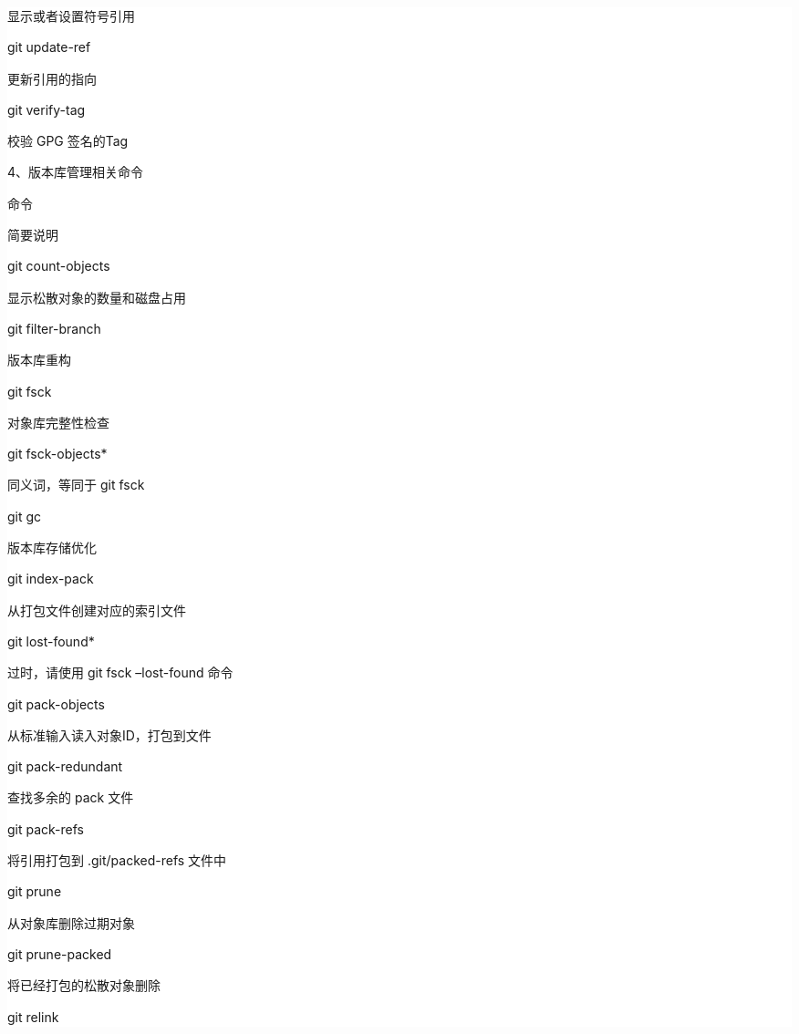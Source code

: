 显示或者设置符号引用

git update-ref

更新引用的指向

git verify-tag

校验 GPG 签名的Tag


4、版本库管理相关命令

命令

简要说明

git count-objects

显示松散对象的数量和磁盘占用

git filter-branch

版本库重构

git fsck

对象库完整性检查

git fsck-objects*

同义词，等同于 git fsck

git gc

版本库存储优化

git index-pack

从打包文件创建对应的索引文件

git lost-found*

过时，请使用 git fsck –lost-found 命令

git pack-objects

从标准输入读入对象ID，打包到文件

git pack-redundant

查找多余的 pack 文件

git pack-refs

将引用打包到 .git/packed-refs 文件中

git prune

从对象库删除过期对象

git prune-packed

将已经打包的松散对象删除

git relink
